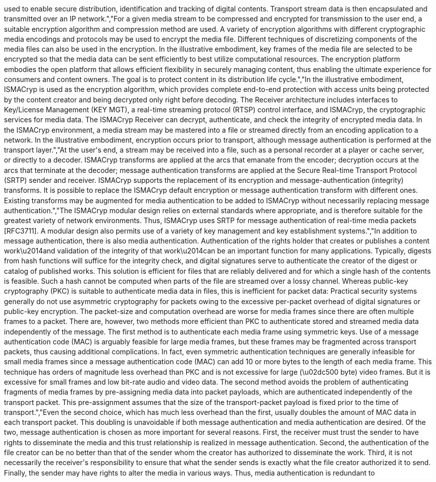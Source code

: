 used to enable secure distribution, identification and tracking of digital contents. Transport stream data is then encapsulated and transmitted over an IP network.","For a given media stream to be compressed and encrypted for transmission to the user end, a suitable encryption algorithm and compression method are used. A variety of encryption algorithms with different cryptographic media encodings and protocols may be used to encrypt the media file. Different techniques of discretizing components of the media files can also be used in the encryption. In the illustrative embodiment, key frames of the media file are selected to be encrypted so that the media data can be sent efficiently to best utilize computational resources. The encryption platform embodies the open platform that allows efficient flexibility in securely managing content, thus enabling the ultimate experience for consumers and content owners. The goal is to protect content in its distribution life cycle.","In the illustrative embodiment, ISMACryp is used as the encryption algorithm, which provides complete end-to-end protection with access units being protected by the content creator and being decrypted only right before decoding. The Receiver architecture includes interfaces to Key\/License Management (KEY MGT), a real-time streaming protocol (RTSP) control interface, and ISMACryp, the cryptographic services for media data. The ISMACryp Receiver can decrypt, authenticate, and check the integrity of encrypted media data. In the ISMACryp environment, a media stream may be mastered into a file or streamed directly from an encoding application to a network. In the illustrative embodiment, encryption occurs prior to transport, although message authentication is performed at the transport layer.","At the user's end, a stream may be received into a file, such as a personal recorder at a player or cache server, or directly to a decoder. ISMACryp transforms are applied at the arcs that emanate from the encoder; decryption occurs at the arcs that terminate at the decoder; message authentication transforms are applied at the Secure Real-time Transport Protocol (SRTP) sender and receiver. ISMACryp supports the replacement of its encryption and message-authentication (integrity) transforms. It is possible to replace the ISMACryp default encryption or message authentication transform with different ones. Existing transforms may be augmented for media authentication to be added to ISMACryp without necessarily replacing message authentication.","The ISMACryp modular design relies on external standards where appropriate, and is therefore suitable for the greatest variety of network environments. Thus, ISMACryp uses SRTP for message authentication of real-time media packets [RFC3711]. A modular design also permits use of a variety of key management and key establishment systems.","In addition to message authentication, there is also media authentication. Authentication of the rights holder that creates or publishes a content work\u2014and validation of the integrity of that work\u2014can be an important function for many applications. Typically, digests from hash functions will suffice for the integrity check, and digital signatures serve to authenticate the creator of the digest or catalog of published works. This solution is efficient for files that are reliably delivered and for which a single hash of the contents is feasible. Such a hash cannot be computed when parts of the file are streamed over a lossy channel. Whereas public-key cryptography (PKC) is suitable to authenticate media data in files, this is inefficient for packet data: Practical security systems generally do not use asymmetric cryptography for packets owing to the excessive per-packet overhead of digital signatures or public-key encryption. The packet-size and computation overhead are worse for media frames since there are often multiple frames to a packet. There are, however, two methods more efficient than PKC to authenticate stored and streamed media data independently of the message. The first method is to authenticate each media frame using symmetric keys. Use of a message authentication code (MAC) is arguably feasible for large media frames, but these frames may be fragmented across transport packets, thus causing additional complications. In fact, even symmetric authentication techniques are generally infeasible for small media frames since a message authentication code (MAC) can add 10 or more bytes to the length of each media frame. This technique has orders of magnitude less overhead than PKC and is not excessive for large (\u02dc500 byte) video frames. But it is excessive for small frames and low bit-rate audio and video data. The second method avoids the problem of authenticating fragments of media frames by pre-assigning media data into packet payloads, which are authenticated independently of the transport packet. This pre-assignment assumes that the size of the transport-packet payload is fixed prior to the time of transport.","Even the second choice, which has much less overhead than the first, usually doubles the amount of MAC data in each transport packet. This doubling is unavoidable if both message authentication and media authentication are desired. Of the two, message authentication is chosen as more important for several reasons. First, the receiver must trust the sender to have rights to disseminate the media and this trust relationship is realized in message authentication. Second, the authentication of the file creator can be no better than that of the sender whom the creator has authorized to disseminate the work. Third, it is not necessarily the receiver's responsibility to ensure that what the sender sends is exactly what the file creator authorized it to send. Finally, the sender may have rights to alter the media in various ways. Thus, media authentication is redundant to